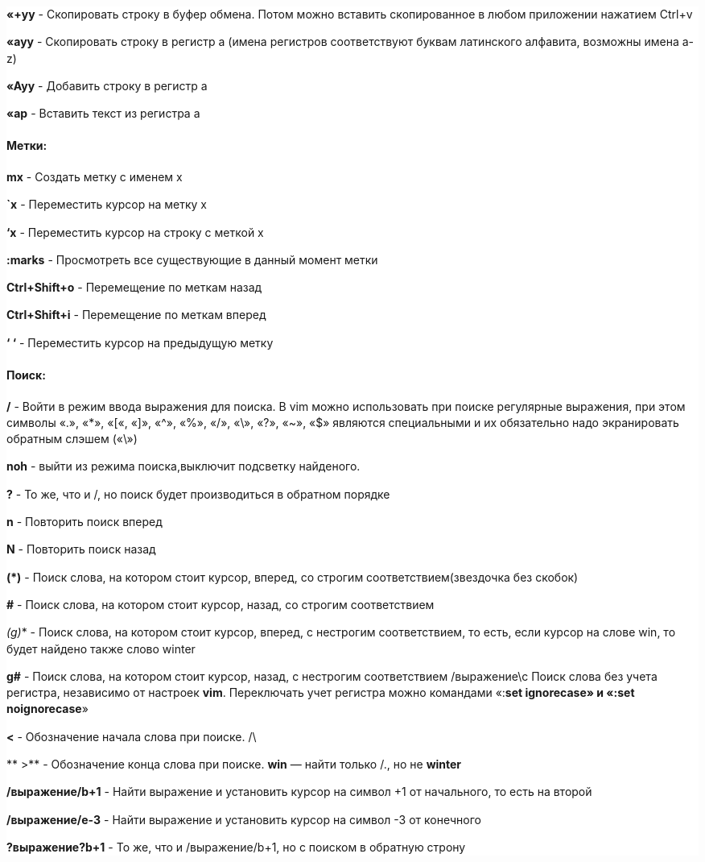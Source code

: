 **«+yy** - Скопировать строку в буфер обмена. Потом можно вставить скопированное в любом приложении нажатием Ctrl+v

**«ayy** - Скопировать строку в регистр a (имена регистров соответствуют буквам латинского алфавита, возможны имена a-z)

**«Ayy** - Добавить строку в регистр a

**«ap** - Вставить текст из регистра a

#### Метки:

**mx** - Создать метку с именем x

**`x** - Переместить курсор на метку x

**‘x** - Переместить курсор на строку с меткой x

**:marks** - Просмотреть все существующие в данный момент метки

**Ctrl+Shift+o** - Перемещение по меткам назад

**Ctrl+Shift+i** - Перемещение по меткам вперед

**‘ ‘** - Переместить курсор на предыдущую метку

#### Поиск:

**/** - Войти в режим ввода выражения для поиска. В vim можно использовать при поиске регулярные выражения, при этом символы «.», «*», «[«, «]», «^», «%», «/», «\», «?», «~», «$» являются специальными и их обязательно надо экранировать обратным слэшем («\»)

**noh** - выйти из режима поиска,выключит подсветку найденого.

**?** - То же, что и /, но поиск будет производиться в обратном порядке

**n** - Повторить поиск вперед

**N** - Повторить поиск назад

**(*)** - Поиск слова, на котором стоит курсор, вперед, со строгим соответствием(звездочка без скобок)

**#** - Поиск слова, на котором стоит курсор, назад, со строгим соответствием

**(g*)** - Поиск слова, на котором стоит курсор, вперед, с нестрогим соответствием, то есть, если курсор на слове win, то будет найдено также слово winter

**g#** - Поиск слова, на котором стоит курсор, назад, с нестрогим соответствием /выражение\c Поиск слова без учета регистра, независимо от настроек **vim**. Переключать учет регистра можно командами «:**set ignorecase» и «:set noignorecase**»

**<** - Обозначение начала слова при поиске. /\

** >** - Обозначение конца слова при поиске. **win** — найти только /<win>., но не **winter**

**/выражение/b+1** - Найти выражение и установить курсор на символ +1 от начального, то есть на второй

**/выражение/e-3** - Найти выражение и установить курсор на символ -3 от конечного

**?выражение?b+1** - То же, что и /выражение/b+1, но с поиском в обратную строну
